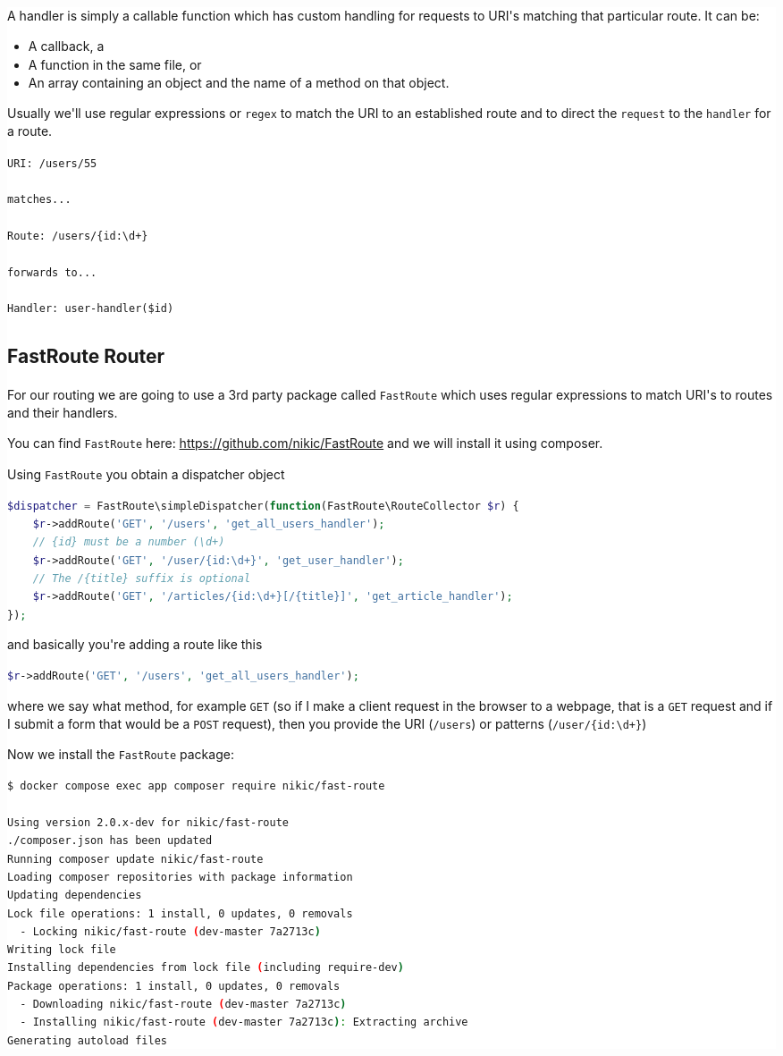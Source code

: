 A handler is simply a callable function which has custom handling for requests to URI's matching that particular route. It can be:

- A callback, a
- A function in the same file, or 
- An array containing an object and the name of a method on that object.

Usually we'll use regular expressions or `regex` to match the URI to an established route and to direct the `request` to the `handler` for a route.

```
URI: /users/55

matches...

Route: /users/{id:\d+}

forwards to...

Handler: user-handler($id)
```

## FastRoute Router

For our routing we are going to use a 3rd party package called `FastRoute` which uses regular expressions to match URI's to routes and their handlers.

You can find `FastRoute` here: https://github.com/nikic/FastRoute and we will install it using composer.

Using `FastRoute` you obtain a dispatcher object 

```php
$dispatcher = FastRoute\simpleDispatcher(function(FastRoute\RouteCollector $r) {
    $r->addRoute('GET', '/users', 'get_all_users_handler');
    // {id} must be a number (\d+)
    $r->addRoute('GET', '/user/{id:\d+}', 'get_user_handler');
    // The /{title} suffix is optional
    $r->addRoute('GET', '/articles/{id:\d+}[/{title}]', 'get_article_handler');
});
```

and basically you're adding a route like this

```php
$r->addRoute('GET', '/users', 'get_all_users_handler');
```

where we say what method, for example `GET` (so if I make a client request in the browser to a webpage, that is a `GET` request and if I submit a form that would be a `POST` request), then you provide the URI (`/users`) or patterns (`/user/{id:\d+}`)

Now we install the `FastRoute` package:

```bash
$ docker compose exec app composer require nikic/fast-route

Using version 2.0.x-dev for nikic/fast-route
./composer.json has been updated
Running composer update nikic/fast-route
Loading composer repositories with package information
Updating dependencies
Lock file operations: 1 install, 0 updates, 0 removals
  - Locking nikic/fast-route (dev-master 7a2713c)
Writing lock file
Installing dependencies from lock file (including require-dev)
Package operations: 1 install, 0 updates, 0 removals
  - Downloading nikic/fast-route (dev-master 7a2713c)
  - Installing nikic/fast-route (dev-master 7a2713c): Extracting archive
Generating autoload files
```
